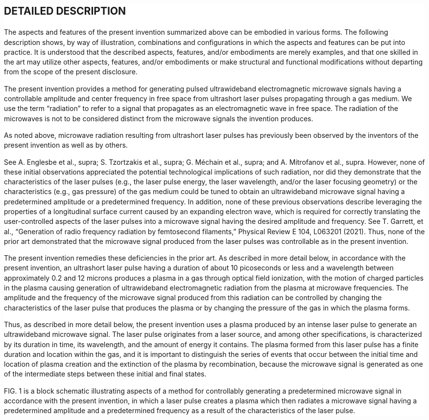 ## DETAILED DESCRIPTION

The aspects and features of the present invention summarized above can be embodied in various forms. The following description shows, by way of illustration, combinations and configurations in which the aspects and features can be put into practice. It is understood that the described aspects, features, and/or embodiments are merely examples, and that one skilled in the art may utilize other aspects, features, and/or embodiments or make structural and functional modifications without departing from the scope of the present disclosure.

The present invention provides a method for generating pulsed ultrawideband electromagnetic microwave signals having a controllable amplitude and center frequency in free space from ultrashort laser pulses propagating through a gas medium. We use the term “radiation” to refer to a signal that propagates as an electromagnetic wave in free space. The radiation of the microwaves is not to be considered distinct from the microwave signals the invention produces.

As noted above, microwave radiation resulting from ultrashort laser pulses has previously been observed by the inventors of the present invention as well as by others.

See A. Englesbe et al., supra; S. Tzortzakis et al., supra; G. Méchain et al., supra; and A. Mitrofanov et al., supra. However, none of these initial observations appreciated the potential technological implications of such radiation, nor did they demonstrate that the characteristics of the laser pulses (e.g., the laser pulse energy, the laser wavelength, and/or the laser focusing geometry) or the characteristics (e.g., gas pressure) of the gas medium could be tuned to obtain an ultrawideband microwave signal having a predetermined amplitude or a predetermined frequency. In addition, none of these previous observations describe leveraging the properties of a longitudinal surface current caused by an expanding electron wave, which is required for correctly translating the user-controlled aspects of the laser pulses into a microwave signal having the desired amplitude and frequency. See T. Garrett, et al., “Generation of radio frequency radiation by femtosecond filaments,” Physical Review E 104, L063201 (2021). Thus, none of the prior art demonstrated that the microwave signal produced from the laser pulses was controllable as in the present invention.

The present invention remedies these deficiencies in the prior art. As described in more detail below, in accordance with the present invention, an ultrashort laser pulse having a duration of about 10 picoseconds or less and a wavelength between approximately 0.2 and 12 microns produces a plasma in a gas through optical field ionization, with the motion of charged particles in the plasma causing generation of ultrawideband electromagnetic radiation from the plasma at microwave frequencies. The amplitude and the frequency of the microwave signal produced from this radiation can be controlled by changing the characteristics of the laser pulse that produces the plasma or by changing the pressure of the gas in which the plasma forms.

Thus, as described in more detail below, the present invention uses a plasma produced by an intense laser pulse to generate an ultrawideband microwave signal. The laser pulse originates from a laser source, and among other specifications, is characterized by its duration in time, its wavelength, and the amount of energy it contains. The plasma formed from this laser pulse has a finite duration and location within the gas, and it is important to distinguish the series of events that occur between the initial time and location of plasma creation and the extinction of the plasma by recombination, because the microwave signal is generated as one of the intermediate steps between these initial and final states.

FIG. 1 is a block schematic illustrating aspects of a method for controllably generating a predetermined microwave signal in accordance with the present invention, in which a laser pulse creates a plasma which then radiates a microwave signal having a predetermined amplitude and a predetermined frequency as a result of the characteristics of the laser pulse.
